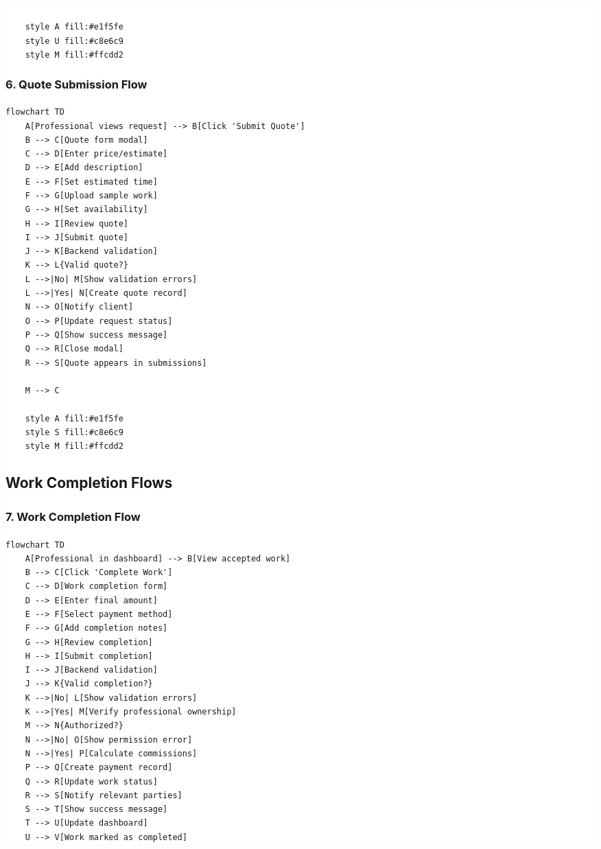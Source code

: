 ```mermaid
    
    style A fill:#e1f5fe
    style U fill:#c8e6c9
    style M fill:#ffcdd2
```

### 6. Quote Submission Flow

```mermaid
flowchart TD
    A[Professional views request] --> B[Click 'Submit Quote']
    B --> C[Quote form modal]
    C --> D[Enter price/estimate]
    D --> E[Add description]
    E --> F[Set estimated time]
    F --> G[Upload sample work]
    G --> H[Set availability]
    H --> I[Review quote]
    I --> J[Submit quote]
    J --> K[Backend validation]
    K --> L{Valid quote?}
    L -->|No| M[Show validation errors]
    L -->|Yes| N[Create quote record]
    N --> O[Notify client]
    O --> P[Update request status]
    P --> Q[Show success message]
    Q --> R[Close modal]
    R --> S[Quote appears in submissions]
    
    M --> C
    
    style A fill:#e1f5fe
    style S fill:#c8e6c9
    style M fill:#ffcdd2
```

## Work Completion Flows

### 7. Work Completion Flow

```mermaid
flowchart TD
    A[Professional in dashboard] --> B[View accepted work]
    B --> C[Click 'Complete Work']
    C --> D[Work completion form]
    D --> E[Enter final amount]
    E --> F[Select payment method]
    F --> G[Add completion notes]
    G --> H[Review completion]
    H --> I[Submit completion]
    I --> J[Backend validation]
    J --> K{Valid completion?}
    K -->|No| L[Show validation errors]
    K -->|Yes| M[Verify professional ownership]
    M --> N{Authorized?}
    N -->|No| O[Show permission error]
    N -->|Yes| P[Calculate commissions]
    P --> Q[Create payment record]
    Q --> R[Update work status]
    R --> S[Notify relevant parties]
    S --> T[Show success message]
    T --> U[Update dashboard]
    U --> V[Work marked as completed]
```